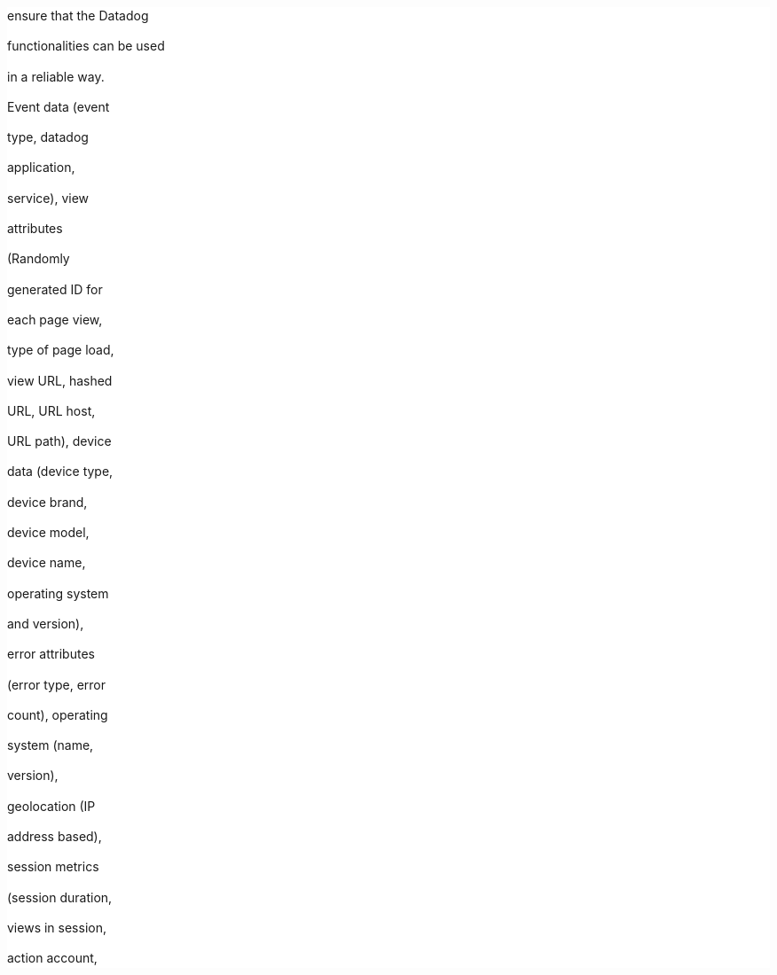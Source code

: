 ensure that the Datadog

functionalities can be used

in a reliable way.



Event data (event

type, datadog

application,

service), view

attributes

(Randomly

generated ID for

each page view,

type of page load,

view URL, hashed

URL, URL host,

URL path), device

data (device type,

device brand,

device model,

device name,

operating system

and version),

error attributes

(error type, error

count), operating

system (name,

version),

geolocation (IP

address based),

session metrics

(session duration,

views in session,

action account,
